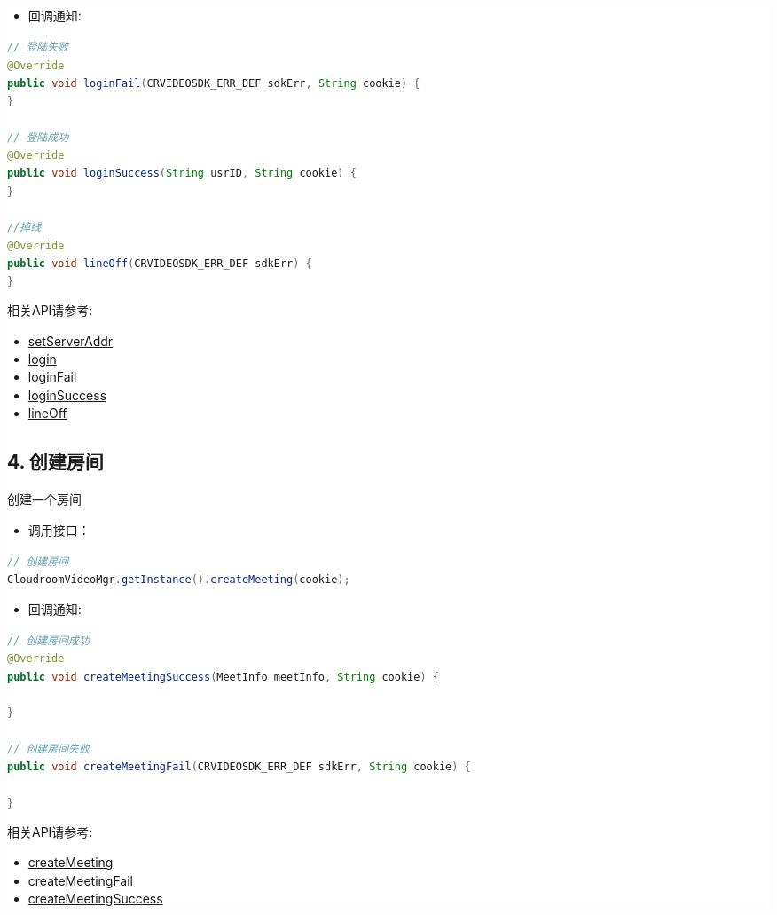  ```java
 ```
 
- 回调通知:
```java
// 登陆失败
@Override
public void loginFail(CRVIDEOSDK_ERR_DEF sdkErr, String cookie) {
}

// 登陆成功
@Override
public void loginSuccess(String usrID, String cookie) {
}

//掉线
@Override
public void lineOff(CRVIDEOSDK_ERR_DEF sdkErr) {
}
```
 
相关API请参考:
- [setServerAddr](API.md#setServerAddr)
- [login](API.md#login)
- [loginFail](API.md#loginFail)
- [loginSuccess](API.md#loginSuccess)
- [lineOff](API.md#lineOff)

<h2 id=create>4. 创建房间</h2>

创建一个房间

- 调用接口：
```java
// 创建房间
CloudroomVideoMgr.getInstance().createMeeting(cookie);  
```

- 回调通知:
```java
// 创建房间成功
@Override
public void createMeetingSuccess(MeetInfo meetInfo, String cookie) {

}

// 创建房间失败
public void createMeetingFail(CRVIDEOSDK_ERR_DEF sdkErr, String cookie) {

}
```

相关API请参考:
- [createMeeting](API.md#createMeeting)
- [createMeetingFail](API.md#createMeetingFail)
- [createMeetingSuccess](API.md#createMeetingSuccess)
